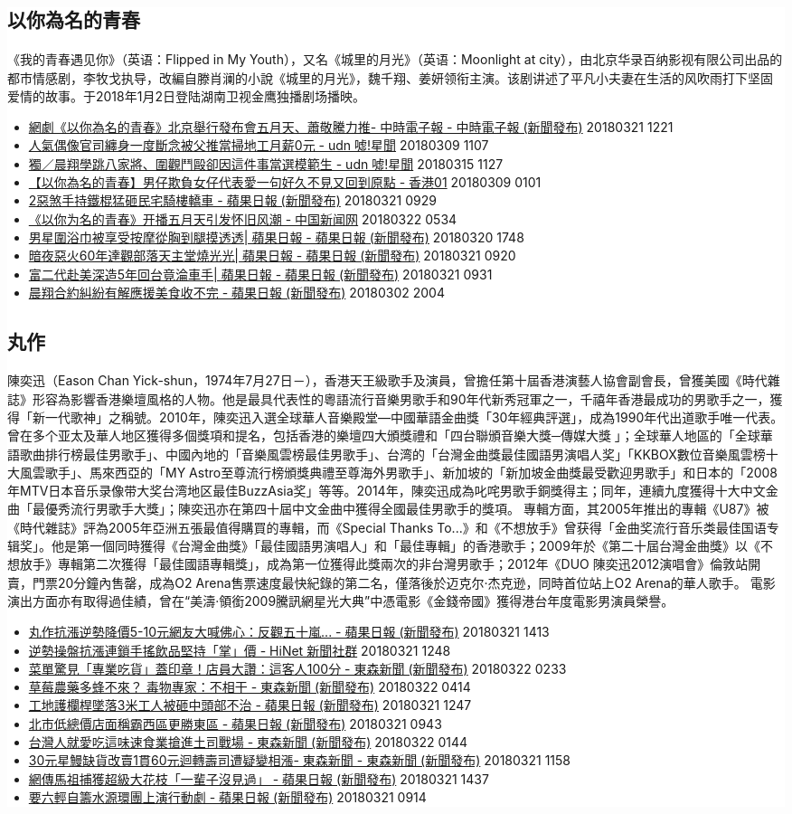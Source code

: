 ## 以你為名的青春

《我的青春遇见你》（英语：Flipped in My Youth），又名《城里的月光》（英语：Moonlight at city），由北京华录百纳影视有限公司出品的都市情感剧，李牧戈执导，改編自滕肖澜的小說《城里的月光》，魏千翔、姜妍领衔主演。该剧讲述了平凡小夫妻在生活的风吹雨打下坚固爱情的故事。于2018年1月2日登陆湖南卫视金鹰独播剧场播映。
- [網劇《以你為名的青春》北京舉行發布會五月天、蕭敬騰力推- 中時電子報 - 中時電子報 (新聞發布)](http://www.chinatimes.com/realtimenews/20180321004298-260404 "網劇《以你為名的青春》北京舉行發布會五月天、蕭敬騰力推- 中時電子報 - 中時電子報 (新聞發布)") 20180321 1221
- [人氣偶像官司纏身一度斷念被父推當掃地工月薪0元 - udn 噓!星聞](https://stars.udn.com/star/story/10091/3022347 "人氣偶像官司纏身一度斷念被父推當掃地工月薪0元 - udn 噓!星聞") 20180309 1107
- [獨／晨翔學跳八家將、圍觀鬥毆卻因這件事當選模範生 - udn 噓!星聞](https://stars.udn.com/star/story/10091/3033450 "獨／晨翔學跳八家將、圍觀鬥毆卻因這件事當選模範生 - udn 噓!星聞") 20180315 1127
- [【以你為名的青春】男仔欺負女仔代表愛一句好久不見又回到原點 - 香港01](https://www.hk01.com/%E5%A8%9B%E6%A8%82/166262/-%E4%BB%A5%E4%BD%A0%E7%82%BA%E5%90%8D%E7%9A%84%E9%9D%92%E6%98%A5-%E7%94%B7%E4%BB%94%E6%AC%BA%E8%B2%A0%E5%A5%B3%E4%BB%94%E4%BB%A3%E8%A1%A8%E6%84%9B-%E4%B8%80%E5%8F%A5%E5%A5%BD%E4%B9%85%E4%B8%8D%E8%A6%8B%E5%8F%88%E5%9B%9E%E5%88%B0%E5%8E%9F%E9%BB%9E "【以你為名的青春】男仔欺負女仔代表愛一句好久不見又回到原點 - 香港01") 20180309 0101
- [2惡煞手持鐵棍猛砸民宅騎樓轎車 - 蘋果日報 (新聞發布)](https://tw.appledaily.com/new/realtime/20180321/1319263/ "2惡煞手持鐵棍猛砸民宅騎樓轎車 - 蘋果日報 (新聞發布)") 20180321 0929
- [《以你为名的青春》开播五月天引发怀旧风潮 - 中国新闻网](http://www.chinanews.com/yl/2018/03-22/8473561.shtml "《以你为名的青春》开播五月天引发怀旧风潮 - 中国新闻网") 20180322 0534
- [男星圍浴巾被享受按摩從胸到腿摸透透| 蘋果日報 - 蘋果日報 (新聞發布)](https://tw.appledaily.com/new/realtime/20180320/1318725/ "男星圍浴巾被享受按摩從胸到腿摸透透| 蘋果日報 - 蘋果日報 (新聞發布)") 20180320 1748
- [暗夜惡火60年達觀部落天主堂燒光光| 蘋果日報 - 蘋果日報 (新聞發布)](https://tw.appledaily.com/new/realtime/20180321/1319231/ "暗夜惡火60年達觀部落天主堂燒光光| 蘋果日報 - 蘋果日報 (新聞發布)") 20180321 0920
- [富二代赴美深造5年回台竟淪車手| 蘋果日報 - 蘋果日報 (新聞發布)](https://tw.appledaily.com/new/realtime/20180321/1319085/ "富二代赴美深造5年回台竟淪車手| 蘋果日報 - 蘋果日報 (新聞發布)") 20180321 0931
- [晨翔合約糾紛有解應援美食收不完 - 蘋果日報 (新聞發布)](https://tw.appledaily.com/entertainment/daily/20180303/37946739 "晨翔合約糾紛有解應援美食收不完 - 蘋果日報 (新聞發布)") 20180302 2004

## 丸作

陳奕迅（Eason Chan Yick-shun，1974年7月27日－），香港天王級歌手及演員，曾擔任第十屆香港演藝人協會副會長，曾獲美國《時代雜誌》形容為影響香港樂壇風格的人物。他是最具代表性的粵語流行音樂男歌手和90年代新秀冠軍之一，千禧年香港最成功的男歌手之一，獲得「新一代歌神」之稱號。2010年，陳奕迅入選全球華人音樂殿堂—中國華語金曲獎「30年經典評選」，成為1990年代出道歌手唯一代表。
曾在多个亚太及華人地区獲得多個獎項和提名，包括香港的樂壇四大頒獎禮和「四台聯頒音樂大獎─傳媒大獎 」；全球華人地區的「全球華語歌曲排行榜最佳男歌手」、中國內地的「音樂風雲榜最佳男歌手」、台湾的「台灣金曲獎最佳國語男演唱人奖」「KKBOX數位音樂風雲榜十大風雲歌手」、馬來西亞的「MY Astro至尊流行榜頒獎典禮至尊海外男歌手」、新加坡的「新加坡金曲獎最受歡迎男歌手」和日本的「2008年MTV日本音乐录像带大奖台湾地区最佳BuzzAsia奖」等等。2014年，陳奕迅成為叱咤男歌手銅獎得主；同年，連續九度獲得十大中文金曲「最優秀流行男歌手大獎」；陳奕迅亦在第四十屆中文金曲中獲得全國最佳男歌手的獎項。
專輯方面，其2005年推出的專輯《U87》被《時代雜誌》評為2005年亞洲五張最值得購買的專輯，而《Special Thanks To...》和《不想放手》曾获得「金曲奖流行音乐类最佳国语专辑奖」。他是第一個同時獲得《台灣金曲獎》「最佳國語男演唱人」和「最佳專輯」的香港歌手；2009年於《第二十屆台灣金曲獎》以《不想放手》專輯第二次獲得「最佳國語專輯獎」，成為第一位獲得此獎兩次的非台灣男歌手；2012年《DUO 陳奕迅2012演唱會》倫敦站開賣，門票20分鐘內售罄，成為O2 Arena售票速度最快紀錄的第二名，僅落後於迈克尔·杰克逊，同時首位站上O2 Arena的華人歌手。
電影演出方面亦有取得過佳績，曾在“美濤·領銜2009騰訊網星光大典”中憑電影《金錢帝國》獲得港台年度電影男演員榮譽。
- [丸作抗漲逆勢降價5-10元網友大喊佛心：反觀五十嵐... - 蘋果日報 (新聞發布)](https://tw.appledaily.com/new/realtime/20180321/1319507/ "丸作抗漲逆勢降價5-10元網友大喊佛心：反觀五十嵐... - 蘋果日報 (新聞發布)") 20180321 1413
- [逆勢操盤抗漲連鎖手搖飲品堅持「掌」價 - HiNet 新聞社群](https://times.hinet.net/news/21596680 "逆勢操盤抗漲連鎖手搖飲品堅持「掌」價 - HiNet 新聞社群") 20180321 1248
- [菜單驚見「專業吃貨」蓋印章！店員大讚：這客人100分 - 東森新聞 (新聞發布)](https://news.ebc.net.tw/news.php?nid=104386 "菜單驚見「專業吃貨」蓋印章！店員大讚：這客人100分 - 東森新聞 (新聞發布)") 20180322 0233
- [草莓農藥多蜂不來？ 毒物專家：不相干 - 東森新聞 (新聞發布)](https://news.ebc.net.tw/news.php?nid=104395 "草莓農藥多蜂不來？ 毒物專家：不相干 - 東森新聞 (新聞發布)") 20180322 0414
- [工地護欄桿墜落3米工人被砸中頭部不治 - 蘋果日報 (新聞發布)](https://tw.appledaily.com/new/realtime/20180321/1319293/ "工地護欄桿墜落3米工人被砸中頭部不治 - 蘋果日報 (新聞發布)") 20180321 1247
- [北市低總價店面稱霸西區更勝東區 - 蘋果日報 (新聞發布)](https://tw.appledaily.com/new/realtime/20180321/1319078/ "北市低總價店面稱霸西區更勝東區 - 蘋果日報 (新聞發布)") 20180321 0943
- [台灣人就愛吃這味速食業搶進土司戰場 - 東森新聞 (新聞發布)](https://news.ebc.net.tw/news.php?nid=104378 "台灣人就愛吃這味速食業搶進土司戰場 - 東森新聞 (新聞發布)") 20180322 0144
- [30元星鰻缺貨改賣1貫60元迴轉壽司遭疑變相漲- 東森新聞 - 東森新聞 (新聞發布)](https://news.ebc.net.tw/news.php?nid=104344 "30元星鰻缺貨改賣1貫60元迴轉壽司遭疑變相漲- 東森新聞 - 東森新聞 (新聞發布)") 20180321 1158
- [網傳馬祖捕獲超級大花枝「一輩子沒見過」 - 蘋果日報 (新聞發布)](https://tw.appledaily.com/new/realtime/20180321/1319518/ "網傳馬祖捕獲超級大花枝「一輩子沒見過」 - 蘋果日報 (新聞發布)") 20180321 1437
- [要六輕自籌水源環團上演行動劇 - 蘋果日報 (新聞發布)](https://tw.appledaily.com/new/realtime/20180321/1319077/ "要六輕自籌水源環團上演行動劇 - 蘋果日報 (新聞發布)") 20180321 0914
